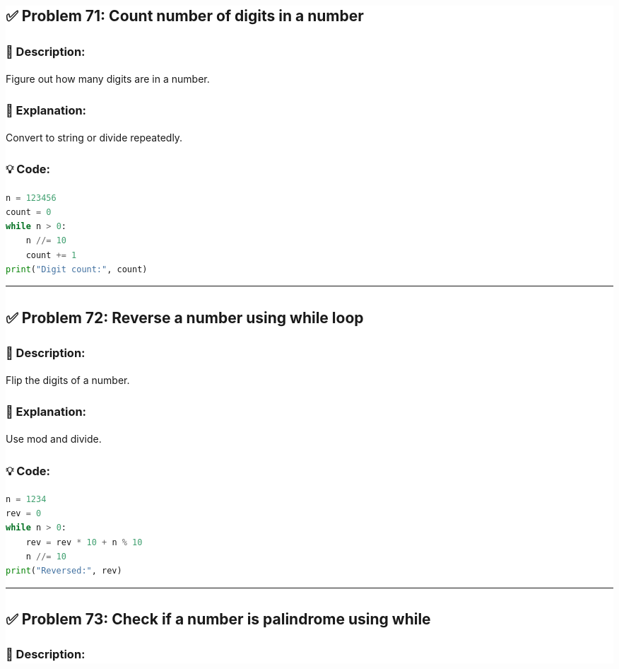 
## ✅ Problem 71: Count number of digits in a number

### 🧠 Description:

Figure out how many digits are in a number.

### 📝 Explanation:

Convert to string or divide repeatedly.

### 💡 Code:

```python
n = 123456
count = 0
while n > 0:
    n //= 10
    count += 1
print("Digit count:", count)
```

---

## ✅ Problem 72: Reverse a number using while loop

### 🧠 Description:

Flip the digits of a number.

### 📝 Explanation:

Use mod and divide.

### 💡 Code:

```python
n = 1234
rev = 0
while n > 0:
    rev = rev * 10 + n % 10
    n //= 10
print("Reversed:", rev)
```

---

## ✅ Problem 73: Check if a number is palindrome using while

### 🧠 Description:
